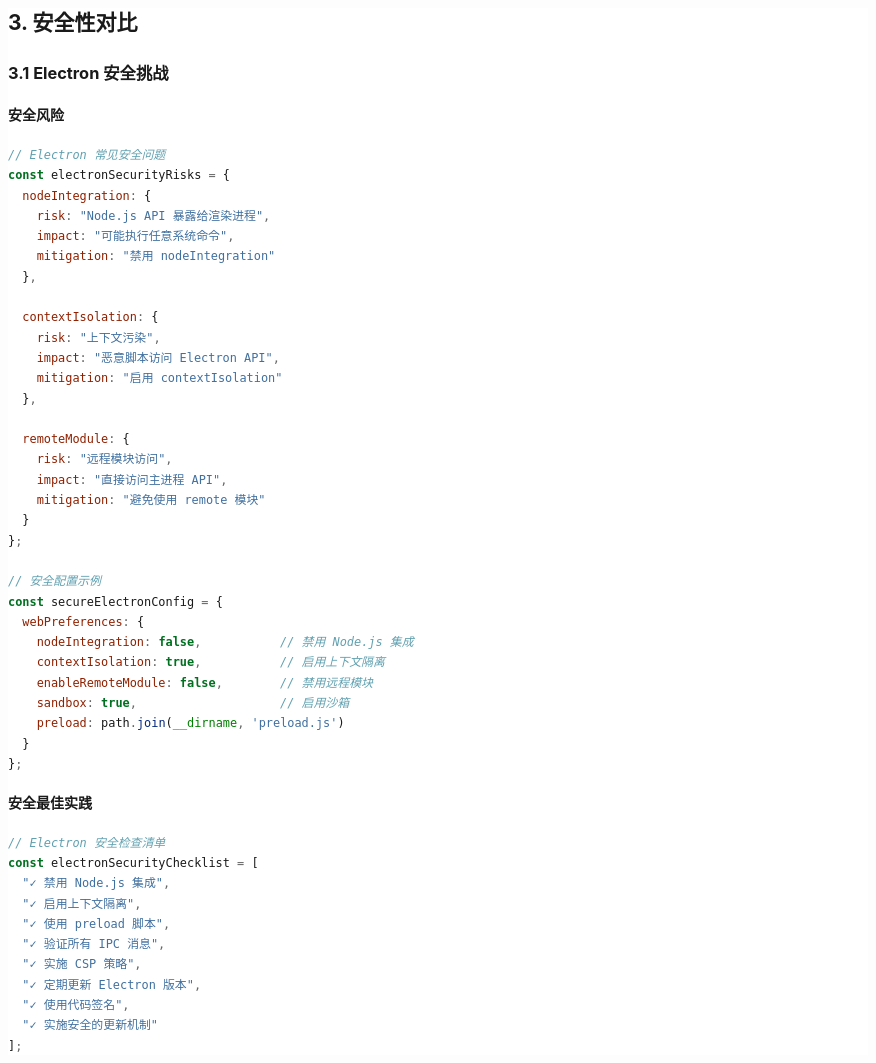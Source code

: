## 3. 安全性对比

### 3.1 Electron 安全挑战

#### 安全风险
```javascript
// Electron 常见安全问题
const electronSecurityRisks = {
  nodeIntegration: {
    risk: "Node.js API 暴露给渲染进程",
    impact: "可能执行任意系统命令",
    mitigation: "禁用 nodeIntegration"
  },
  
  contextIsolation: {
    risk: "上下文污染",
    impact: "恶意脚本访问 Electron API",
    mitigation: "启用 contextIsolation"
  },
  
  remoteModule: {
    risk: "远程模块访问",
    impact: "直接访问主进程 API",
    mitigation: "避免使用 remote 模块"
  }
};

// 安全配置示例
const secureElectronConfig = {
  webPreferences: {
    nodeIntegration: false,           // 禁用 Node.js 集成
    contextIsolation: true,           // 启用上下文隔离
    enableRemoteModule: false,        // 禁用远程模块
    sandbox: true,                    // 启用沙箱
    preload: path.join(__dirname, 'preload.js')
  }
};
```

#### 安全最佳实践
```javascript
// Electron 安全检查清单
const electronSecurityChecklist = [
  "✓ 禁用 Node.js 集成",
  "✓ 启用上下文隔离",
  "✓ 使用 preload 脚本",
  "✓ 验证所有 IPC 消息",
  "✓ 实施 CSP 策略",
  "✓ 定期更新 Electron 版本",
  "✓ 使用代码签名",
  "✓ 实施安全的更新机制"
];
```
